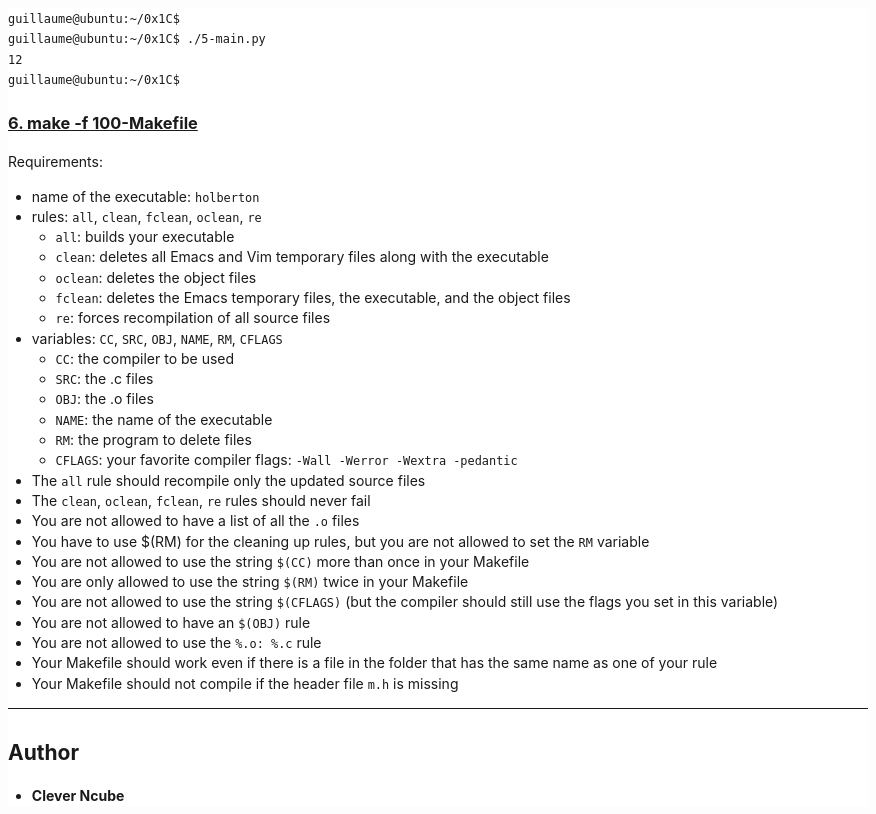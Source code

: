 ```
guillaume@ubuntu:~/0x1C$ 
guillaume@ubuntu:~/0x1C$ ./5-main.py
12
guillaume@ubuntu:~/0x1C$ 
```

### [6. make -f 100-Makefile](./100-Makefile)
Requirements:

* name of the executable: `holberton`
* rules: `all`, `clean`, `fclean`, `oclean`, `re`
	* `all`: builds your executable
	* `clean`: deletes all Emacs and Vim temporary files along with the executable
	* `oclean`: deletes the object files
	* `fclean`: deletes the Emacs temporary files, the executable, and the object files
	* `re`: forces recompilation of all source files
* variables: `CC`, `SRC`, `OBJ`, `NAME`, `RM`, `CFLAGS`
	* `CC`: the compiler to be used
	* `SRC`: the .c files
	* `OBJ`: the .o files
	* `NAME`: the name of the executable
	* `RM`: the program to delete files
	* `CFLAGS`: your favorite compiler flags: `-Wall -Werror -Wextra -pedantic`
* The `all` rule should recompile only the updated source files
* The `clean`, `oclean`, `fclean`, `re` rules should never fail
* You are not allowed to have a list of all the `.o` files
* You have to use $(RM) for the cleaning up rules, but you are not allowed to set the `RM` variable
* You are not allowed to use the string `$(CC)` more than once in your Makefile
* You are only allowed to use the string `$(RM)` twice in your Makefile
* You are not allowed to use the string `$(CFLAGS)` (but the compiler should still use the flags you set in this variable)
* You are not allowed to have an `$(OBJ)` rule
* You are not allowed to use the `%.o: %.c` rule
* Your Makefile should work even if there is a file in the folder that has the same name as one of your rule
* Your Makefile should not compile if the header file `m.h` is missing

---

## Author
* **Clever Ncube**
